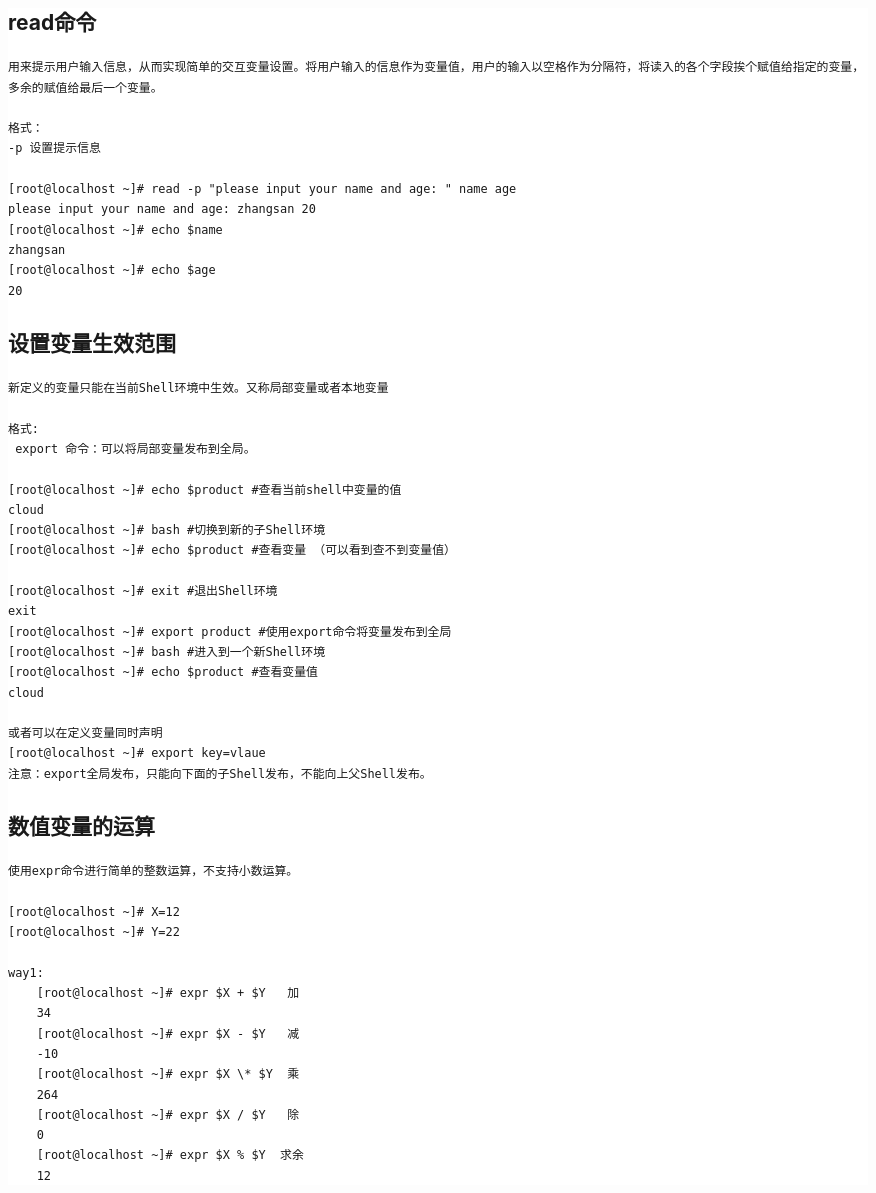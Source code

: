 ## read命令

    用来提示用户输入信息，从而实现简单的交互变量设置。将用户输入的信息作为变量值，用户的输入以空格作为分隔符，将读入的各个字段挨个赋值给指定的变量，多余的赋值给最后一个变量。

    格式：
    -p 设置提示信息

    [root@localhost ~]# read -p "please input your name and age: " name age
    please input your name and age: zhangsan 20
    [root@localhost ~]# echo $name
    zhangsan
    [root@localhost ~]# echo $age
    20

## 设置变量生效范围

    新定义的变量只能在当前Shell环境中生效。又称局部变量或者本地变量

    格式:
     export 命令：可以将局部变量发布到全局。

    [root@localhost ~]# echo $product #查看当前shell中变量的值
    cloud
    [root@localhost ~]# bash #切换到新的子Shell环境
    [root@localhost ~]# echo $product #查看变量 （可以看到查不到变量值）

    [root@localhost ~]# exit #退出Shell环境
    exit
    [root@localhost ~]# export product #使用export命令将变量发布到全局 
    [root@localhost ~]# bash #进入到一个新Shell环境
    [root@localhost ~]# echo $product #查看变量值
    cloud

    或者可以在定义变量同时声明
    [root@localhost ~]# export key=vlaue
    注意：export全局发布，只能向下面的子Shell发布，不能向上父Shell发布。

## 数值变量的运算

    使用expr命令进行简单的整数运算，不支持小数运算。

    [root@localhost ~]# X=12
    [root@localhost ~]# Y=22

    way1:
        [root@localhost ~]# expr $X + $Y   加
        34
        [root@localhost ~]# expr $X - $Y   减
        -10
        [root@localhost ~]# expr $X \* $Y  乘
        264
        [root@localhost ~]# expr $X / $Y   除
        0
        [root@localhost ~]# expr $X % $Y  求余
        12
